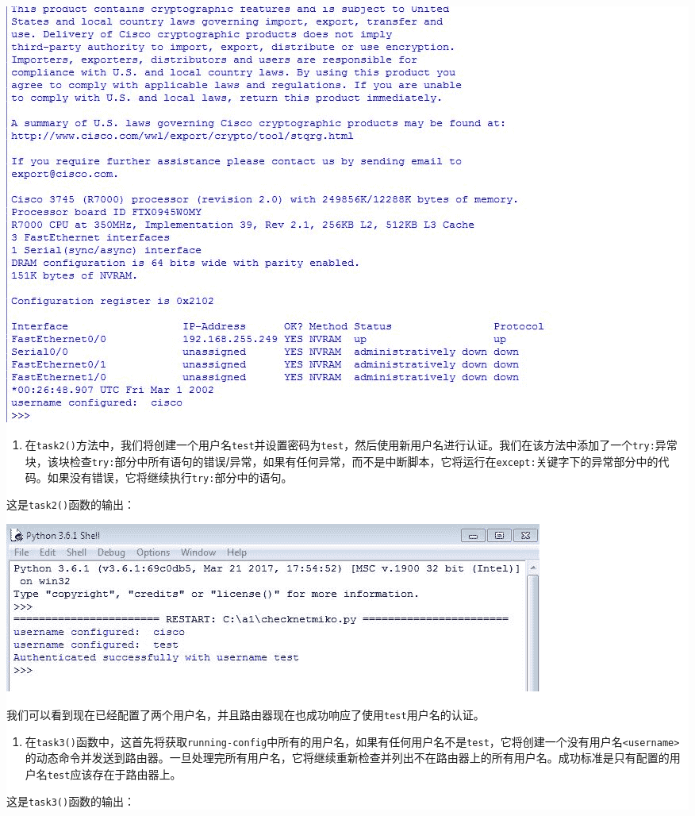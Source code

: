 ![图片](img/51c0ad39-caeb-4baa-bba0-c6b95c760bfe.jpg)

1.  在`task2()`方法中，我们将创建一个用户名`test`并设置密码为`test`，然后使用新用户名进行认证。我们在该方法中添加了一个`try:`异常块，该块检查`try:`部分中所有语句的错误/异常，如果有任何异常，而不是中断脚本，它将运行在`except:`关键字下的异常部分中的代码。如果没有错误，它将继续执行`try:`部分中的语句。

这是`task2()`函数的输出：

![图片](img/62f5c790-3c76-4fd4-a2d5-1c61b2744d35.png)

我们可以看到现在已经配置了两个用户名，并且路由器现在也成功响应了使用`test`用户名的认证。

1.  在`task3()`函数中，这首先将获取`running-config`中所有的用户名，如果有任何用户名不是`test`，它将创建一个没有用户名`<username>`的动态命令并发送到路由器。一旦处理完所有用户名，它将继续重新检查并列出不在路由器上的所有用户名。成功标准是只有配置的用户名`test`应该存在于路由器上。

这是`task3()`函数的输出：
